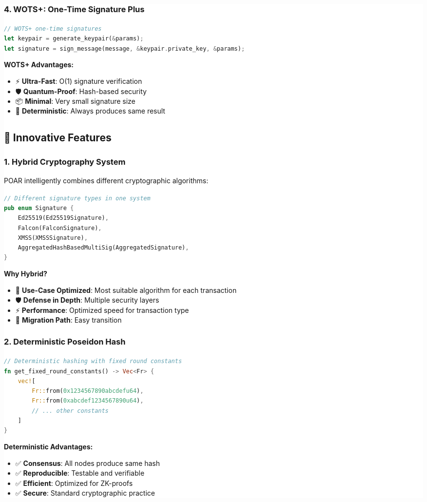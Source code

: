 ### 4. **WOTS+: One-Time Signature Plus**

```rust
// WOTS+ one-time signatures
let keypair = generate_keypair(&params);
let signature = sign_message(message, &keypair.private_key, &params);
```

**WOTS+ Advantages:**

- ⚡ **Ultra-Fast**: O(1) signature verification
- 🛡️ **Quantum-Proof**: Hash-based security
- 📦 **Minimal**: Very small signature size
- 🔄 **Deterministic**: Always produces same result

## 🎯 Innovative Features

### **1. Hybrid Cryptography System**

POAR intelligently combines different cryptographic algorithms:

```rust
// Different signature types in one system
pub enum Signature {
    Ed25519(Ed25519Signature),
    Falcon(FalconSignature),
    XMSS(XMSSSignature),
    AggregatedHashBasedMultiSig(AggregatedSignature),
}
```

**Why Hybrid?**

- 🎯 **Use-Case Optimized**: Most suitable algorithm for each transaction
- 🛡️ **Defense in Depth**: Multiple security layers
- ⚡ **Performance**: Optimized speed for transaction type
- 🔄 **Migration Path**: Easy transition

### **2. Deterministic Poseidon Hash**

```rust
// Deterministic hashing with fixed round constants
fn get_fixed_round_constants() -> Vec<Fr> {
    vec![
        Fr::from(0x1234567890abcdefu64),
        Fr::from(0xabcdef1234567890u64),
        // ... other constants
    ]
}
```

**Deterministic Advantages:**

- ✅ **Consensus**: All nodes produce same hash
- ✅ **Reproducible**: Testable and verifiable
- ✅ **Efficient**: Optimized for ZK-proofs
- ✅ **Secure**: Standard cryptographic practice

